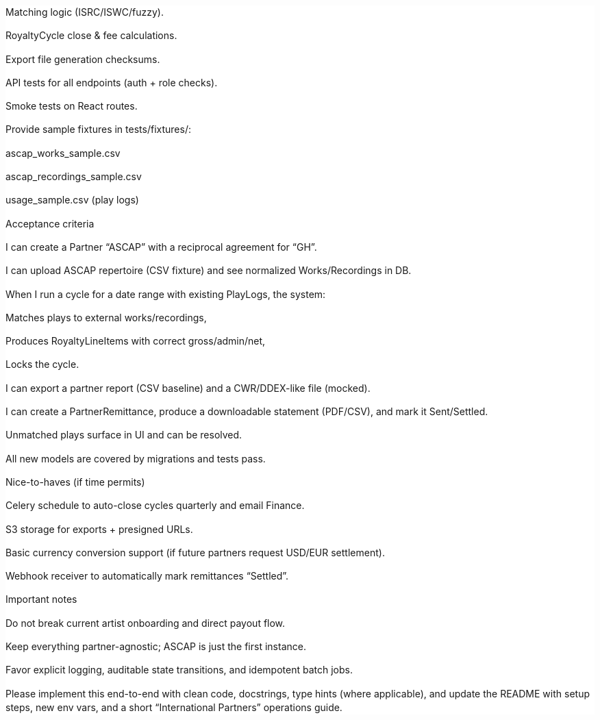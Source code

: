 Matching logic (ISRC/ISWC/fuzzy).

RoyaltyCycle close & fee calculations.

Export file generation checksums.

API tests for all endpoints (auth + role checks).

Smoke tests on React routes.

Provide sample fixtures in tests/fixtures/:

ascap_works_sample.csv

ascap_recordings_sample.csv

usage_sample.csv (play logs)

Acceptance criteria

I can create a Partner “ASCAP” with a reciprocal agreement for “GH”.

I can upload ASCAP repertoire (CSV fixture) and see normalized Works/Recordings in DB.

When I run a cycle for a date range with existing PlayLogs, the system:

Matches plays to external works/recordings,

Produces RoyaltyLineItems with correct gross/admin/net,

Locks the cycle.

I can export a partner report (CSV baseline) and a CWR/DDEX-like file (mocked).

I can create a PartnerRemittance, produce a downloadable statement (PDF/CSV), and mark it Sent/Settled.

Unmatched plays surface in UI and can be resolved.

All new models are covered by migrations and tests pass.

Nice-to-haves (if time permits)

Celery schedule to auto-close cycles quarterly and email Finance.

S3 storage for exports + presigned URLs.

Basic currency conversion support (if future partners request USD/EUR settlement).

Webhook receiver to automatically mark remittances “Settled”.

Important notes

Do not break current artist onboarding and direct payout flow.

Keep everything partner-agnostic; ASCAP is just the first instance.

Favor explicit logging, auditable state transitions, and idempotent batch jobs.

Please implement this end-to-end with clean code, docstrings, type hints (where applicable), and update the README with setup steps, new env vars, and a short “International Partners” operations guide.